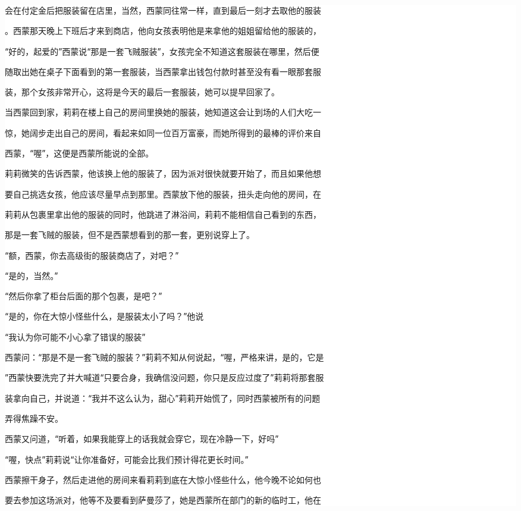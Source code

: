 会在付定金后把服装留在店里，当然，西蒙同往常一样，直到最后一刻才去取他的服装

。西蒙那天晚上下班后才来到商店，他向女孩表明他是来拿他的姐姐留给他的服装的，

“好的，起爱的”西蒙说“那是一套飞贼服装”，女孩完全不知道这套服装在哪里，然后便

随取出她在桌子下面看到的第一套服装，当西蒙拿出钱包付款时甚至没有看一眼那套服

装，那个女孩非常开心，这将是今天的最后一套服装，她可以提早回家了。



当西蒙回到家，莉莉在楼上自己的房间里换她的服装，她知道这会让到场的人们大吃一

惊，她阔步走出自己的房间，看起来如同一位百万富豪，而她所得到的最棒的评价来自

西蒙，“喔”，这便是西蒙所能说的全部。





莉莉微笑的告诉西蒙，他该换上他的服装了，因为派对很快就要开始了，而且如果他想

要自己挑选女孩，他应该尽量早点到那里。西蒙放下他的服装，扭头走向他的房间，在

莉莉从包裹里拿出他的服装的同时，他跳进了淋浴间，莉莉不能相信自己看到的东西，

那是一套飞贼的服装，但不是西蒙想看到的那一套，更别说穿上了。



“额，西蒙，你去高级街的服装商店了，对吧？”

“是的，当然。”



“然后你拿了柜台后面的那个包裹，是吧？”



“是的，你在大惊小怪些什么，是服装太小了吗？”他说



“我认为你可能不小心拿了错误的服装”





西蒙问：“那是不是一套飞贼的服装？”莉莉不知从何说起，“喔，严格来讲，是的，它是

”西蒙快要洗完了并大喊道“只要合身，我确信没问题，你只是反应过度了”莉莉将那套服

装拿向自己，并说道：“我并不这么认为，甜心”莉莉开始慌了，同时西蒙被所有的问题

弄得焦躁不安。



西蒙又问道，“听着，如果我能穿上的话我就会穿它，现在冷静一下，好吗”



“喔，快点”莉莉说“让你准备好，可能会比我们预计得花更长时间。”



西蒙擦干身子，然后走进他的房间来看莉莉到底在大惊小怪些什么，他今晚不论如何也

要去参加这场派对，他等不及要看到萨曼莎了，她是西蒙所在部门的新的临时工，他在
